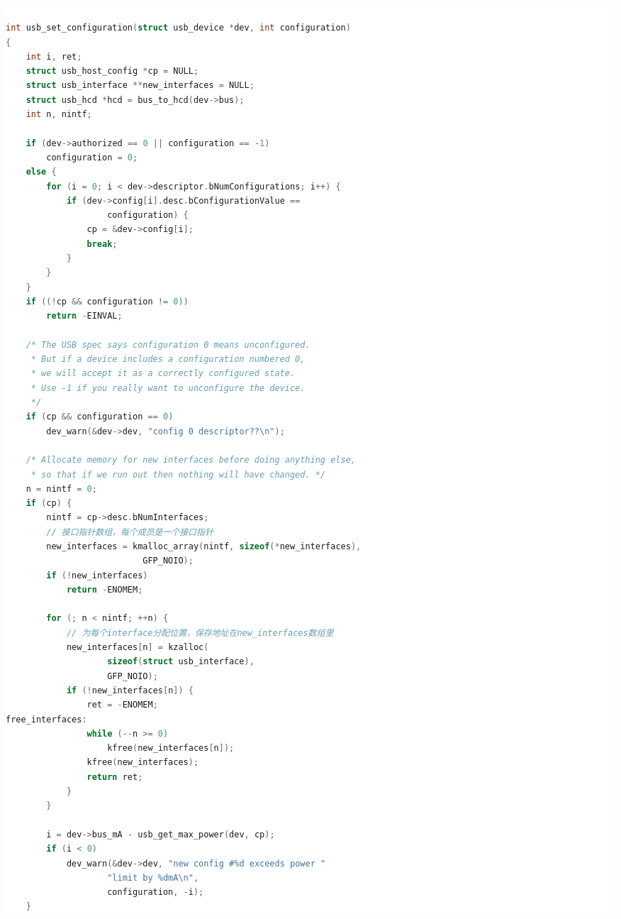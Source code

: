 ```c

int usb_set_configuration(struct usb_device *dev, int configuration)
{
	int i, ret;
	struct usb_host_config *cp = NULL;
	struct usb_interface **new_interfaces = NULL;
	struct usb_hcd *hcd = bus_to_hcd(dev->bus);
	int n, nintf;

	if (dev->authorized == 0 || configuration == -1)
		configuration = 0;
	else {
		for (i = 0; i < dev->descriptor.bNumConfigurations; i++) {
			if (dev->config[i].desc.bConfigurationValue ==
					configuration) {
				cp = &dev->config[i];
				break;
			}
		}
	}
	if ((!cp && configuration != 0))
		return -EINVAL;

	/* The USB spec says configuration 0 means unconfigured.
	 * But if a device includes a configuration numbered 0,
	 * we will accept it as a correctly configured state.
	 * Use -1 if you really want to unconfigure the device.
	 */
	if (cp && configuration == 0)
		dev_warn(&dev->dev, "config 0 descriptor??\n");

	/* Allocate memory for new interfaces before doing anything else,
	 * so that if we run out then nothing will have changed. */
	n = nintf = 0;
	if (cp) {
		nintf = cp->desc.bNumInterfaces;
		// 接口指针数组，每个成员是一个接口指针
		new_interfaces = kmalloc_array(nintf, sizeof(*new_interfaces),
					       GFP_NOIO);
		if (!new_interfaces)
			return -ENOMEM;

		for (; n < nintf; ++n) {
			// 为每个interface分配位置，保存地址在new_interfaces数组里
			new_interfaces[n] = kzalloc(
					sizeof(struct usb_interface),
					GFP_NOIO);
			if (!new_interfaces[n]) {
				ret = -ENOMEM;
free_interfaces:
				while (--n >= 0)
					kfree(new_interfaces[n]);
				kfree(new_interfaces);
				return ret;
			}
		}

		i = dev->bus_mA - usb_get_max_power(dev, cp);
		if (i < 0)
			dev_warn(&dev->dev, "new config #%d exceeds power "
					"limit by %dmA\n",
					configuration, -i);
	}
```